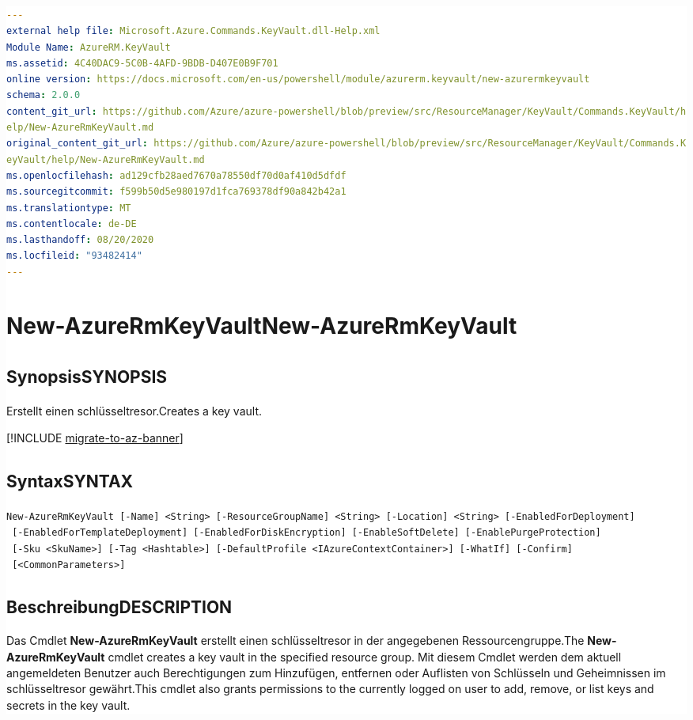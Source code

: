 ```yaml
---
external help file: Microsoft.Azure.Commands.KeyVault.dll-Help.xml
Module Name: AzureRM.KeyVault
ms.assetid: 4C40DAC9-5C0B-4AFD-9BDB-D407E0B9F701
online version: https://docs.microsoft.com/en-us/powershell/module/azurerm.keyvault/new-azurermkeyvault
schema: 2.0.0
content_git_url: https://github.com/Azure/azure-powershell/blob/preview/src/ResourceManager/KeyVault/Commands.KeyVault/help/New-AzureRmKeyVault.md
original_content_git_url: https://github.com/Azure/azure-powershell/blob/preview/src/ResourceManager/KeyVault/Commands.KeyVault/help/New-AzureRmKeyVault.md
ms.openlocfilehash: ad129cfb28aed7670a78550df70d0af410d5dfdf
ms.sourcegitcommit: f599b50d5e980197d1fca769378df90a842b42a1
ms.translationtype: MT
ms.contentlocale: de-DE
ms.lasthandoff: 08/20/2020
ms.locfileid: "93482414"
---
```

# <span data-ttu-id="71b59-101">New-AzureRmKeyVault</span><span class="sxs-lookup"><span data-stu-id="71b59-101">New-AzureRmKeyVault</span></span>

## <span data-ttu-id="71b59-102">Synopsis</span><span class="sxs-lookup"><span data-stu-id="71b59-102">SYNOPSIS</span></span>
<span data-ttu-id="71b59-103">Erstellt einen schlüsseltresor.</span><span class="sxs-lookup"><span data-stu-id="71b59-103">Creates a key vault.</span></span>

[!INCLUDE [migrate-to-az-banner](../../includes/migrate-to-az-banner.md)]

## <span data-ttu-id="71b59-104">Syntax</span><span class="sxs-lookup"><span data-stu-id="71b59-104">SYNTAX</span></span>

```
New-AzureRmKeyVault [-Name] <String> [-ResourceGroupName] <String> [-Location] <String> [-EnabledForDeployment]
 [-EnabledForTemplateDeployment] [-EnabledForDiskEncryption] [-EnableSoftDelete] [-EnablePurgeProtection]
 [-Sku <SkuName>] [-Tag <Hashtable>] [-DefaultProfile <IAzureContextContainer>] [-WhatIf] [-Confirm]
 [<CommonParameters>]
```

## <span data-ttu-id="71b59-105">Beschreibung</span><span class="sxs-lookup"><span data-stu-id="71b59-105">DESCRIPTION</span></span>
<span data-ttu-id="71b59-106">Das Cmdlet **New-AzureRmKeyVault** erstellt einen schlüsseltresor in der angegebenen Ressourcengruppe.</span><span class="sxs-lookup"><span data-stu-id="71b59-106">The **New-AzureRmKeyVault** cmdlet creates a key vault in the specified resource group.</span></span> <span data-ttu-id="71b59-107">Mit diesem Cmdlet werden dem aktuell angemeldeten Benutzer auch Berechtigungen zum Hinzufügen, entfernen oder Auflisten von Schlüsseln und Geheimnissen im schlüsseltresor gewährt.</span><span class="sxs-lookup"><span data-stu-id="71b59-107">This cmdlet also grants permissions to the currently logged on user to add, remove, or list keys and secrets in the key vault.</span></span>